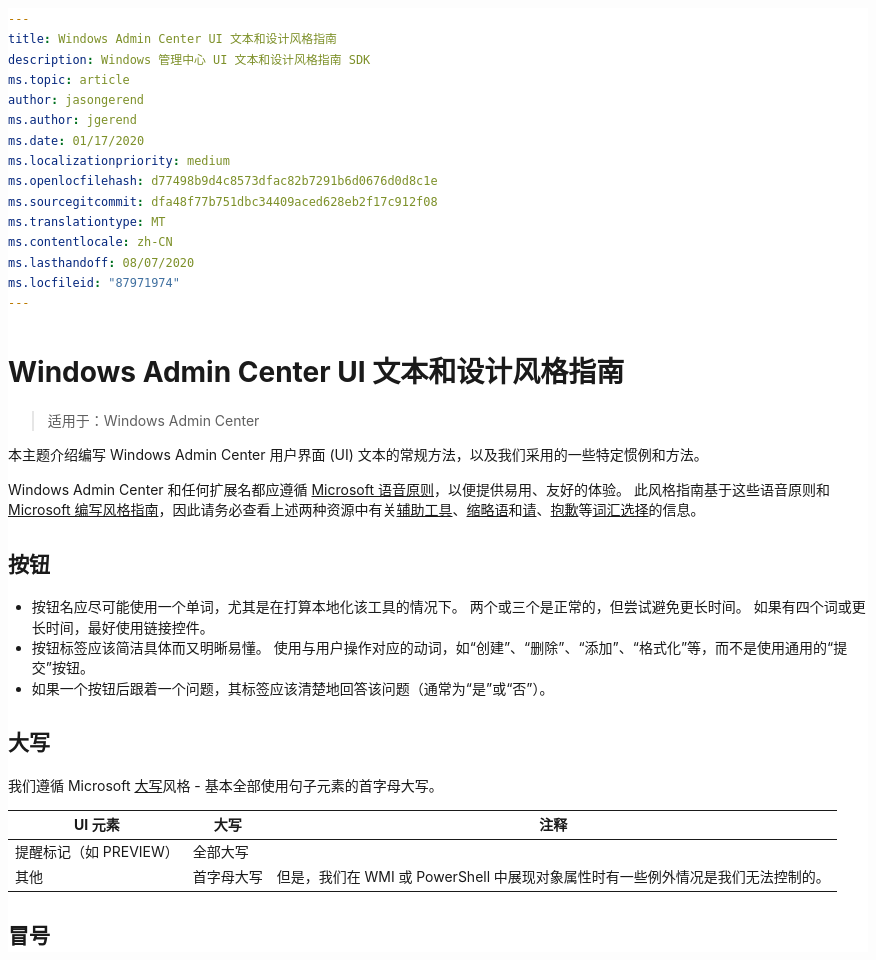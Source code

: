 ```yaml
---
title: Windows Admin Center UI 文本和设计风格指南
description: Windows 管理中心 UI 文本和设计风格指南 SDK
ms.topic: article
author: jasongerend
ms.author: jgerend
ms.date: 01/17/2020
ms.localizationpriority: medium
ms.openlocfilehash: d77498b9d4c8573dfac82b7291b6d0676d0d8c1e
ms.sourcegitcommit: dfa48f77b751dbc34409aced628eb2f17c912f08
ms.translationtype: MT
ms.contentlocale: zh-CN
ms.lasthandoff: 08/07/2020
ms.locfileid: "87971974"
---
```

# <a name="windows-admin-center-ui-text-and-design-style-guide"></a>Windows Admin Center UI 文本和设计风格指南

>适用于：Windows Admin Center

本主题介绍编写 Windows Admin Center 用户界面 (UI) 文本的常规方法，以及我们采用的一些特定惯例和方法。

Windows Admin Center 和任何扩展名都应遵循 [Microsoft 语音原则](https://docs.microsoft.com/style-guide/brand-voice-above-all-simple-human)，以便提供易用、友好的体验。 此风格指南基于这些语音原则和 [Microsoft 编写风格指南](https://docs.microsoft.com/style-guide/welcome/)，因此请务必查看上述两种资源中有关[辅助工具](https://docs.microsoft.com/style-guide/accessibility/accessibility-guidelines-requirements)、[缩略语](https://docs.microsoft.com/style-guide/acronyms)和[请](https://docs.microsoft.com/style-guide/a-z-word-list-term-collections/p/please)、[抱歉](https://docs.microsoft.com/style-guide/a-z-word-list-term-collections/s/sorry)等[词汇选择](https://docs.microsoft.com/style-guide/word-choice/)的信息。

## <a name="buttons"></a>按钮

- 按钮名应尽可能使用一个单词，尤其是在打算本地化该工具的情况下。 两个或三个是正常的，但尝试避免更长时间。 如果有四个词或更长时间，最好使用链接控件。
- 按钮标签应该简洁具体而又明晰易懂。 使用与用户操作对应的动词，如“创建”、“删除”、“添加”、“格式化”等，而不是使用通用的“提交”按钮。
- 如果一个按钮后跟着一个问题，其标签应该清楚地回答该问题（通常为“是”或“否”）。

## <a name="capitalization"></a>大写

我们遵循 Microsoft [大写](https://docs.microsoft.com/style-guide/capitalization)风格 - 基本全部使用句子元素的首字母大写。

| UI 元素              |大写|注释|
|-------------------------|--------------|--------|
|提醒标记（如 PREVIEW） |全部大写      ||
|其他          |首字母大写|但是，我们在 WMI 或 PowerShell 中展现对象属性时有一些例外情况是我们无法控制的。|

## <a name="colons"></a>冒号
